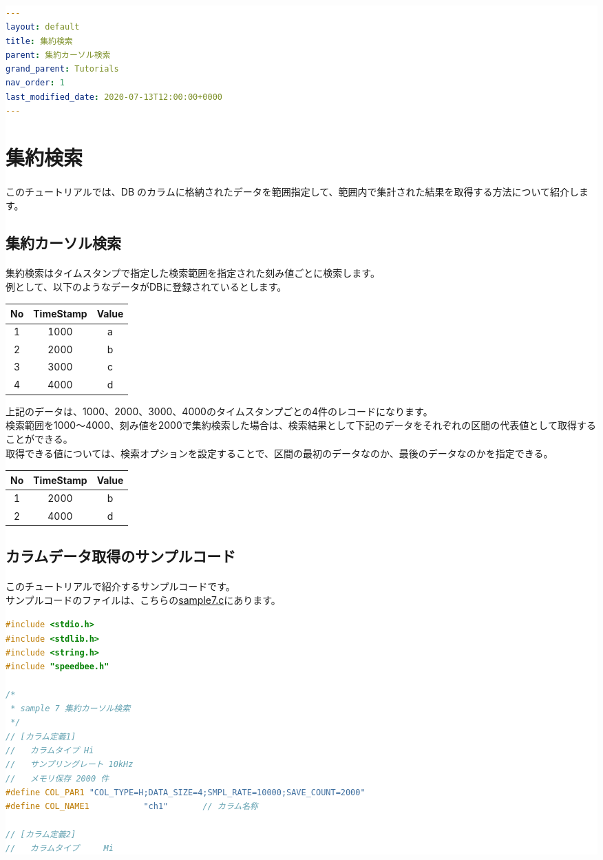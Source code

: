```yaml
---
layout: default
title: 集約検索
parent: 集約カーソル検索
grand_parent: Tutorials
nav_order: 1
last_modified_date: 2020-07-13T12:00:00+0000
---
```


# 集約検索

このチュートリアルでは、DB のカラムに格納されたデータを範囲指定して、範囲内で集計された結果を取得する方法について紹介します。<br>

## 集約カーソル検索

集約検索はタイムスタンプで指定した検索範囲を指定された刻み値ごとに検索します。<br>
例として、以下のようなデータがDBに登録されているとします。<br>

| No | TimeStamp | Value |
| :---: | :---: | :---: |
| 1 | 1000 | a |
| 2 | 2000 | b |
| 3 | 3000 | c |
| 4 | 4000 | d |

上記のデータは、1000、2000、3000、4000のタイムスタンプごとの4件のレコードになります。<br>
検索範囲を1000～4000、刻み値を2000で集約検索した場合は、検索結果として下記のデータをそれぞれの区間の代表値として取得することができる。<br>
取得できる値については、検索オプションを設定することで、区間の最初のデータなのか、最後のデータなのかを指定できる。<br>

| No | TimeStamp | Value |
| :---: | :---: | :---: |
| 1 | 2000 | b |
| 2 | 4000 | d |


## カラムデータ取得のサンプルコード

このチュートリアルで紹介するサンプルコードです。<br>
サンプルコードのファイルは、こちらの[sample7.c](https://github.com/saltyster/speedbee-ts/blob/main/samples/src/sample7.c)にあります。<br>

```c
#include <stdio.h>
#include <stdlib.h>
#include <string.h>
#include "speedbee.h"

/*
 * sample 7 集約カーソル検索
 */
// [カラム定義1]
//   カラムタイプ Hi
//   サンプリングレート 10kHz
//   メモリ保存 2000 件
#define COL_PAR1 "COL_TYPE=H;DATA_SIZE=4;SMPL_RATE=10000;SAVE_COUNT=2000"
#define COL_NAME1			"ch1"		// カラム名称

// [カラム定義2]
//   カラムタイプ 	Mi
```